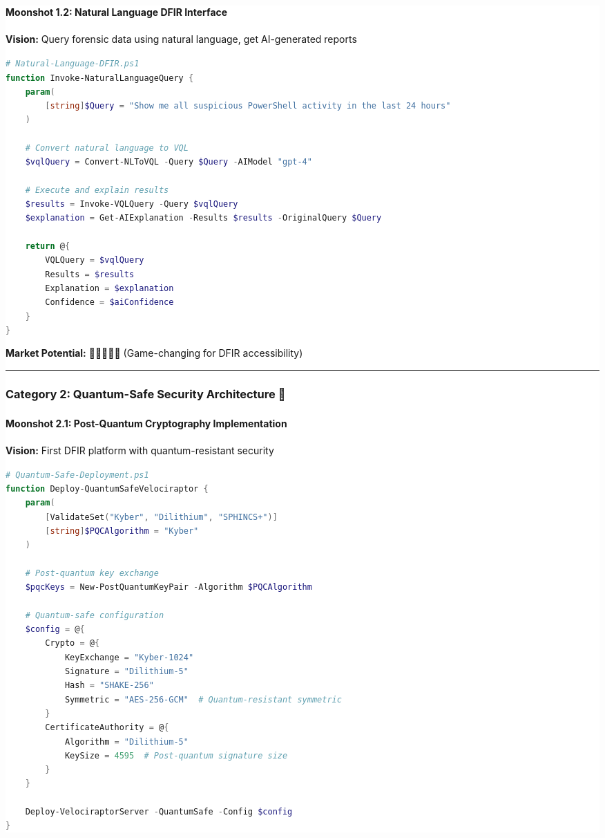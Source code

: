 #### **Moonshot 1.2: Natural Language DFIR Interface**
**Vision:** Query forensic data using natural language, get AI-generated reports

```powershell
# Natural-Language-DFIR.ps1
function Invoke-NaturalLanguageQuery {
    param(
        [string]$Query = "Show me all suspicious PowerShell activity in the last 24 hours"
    )
    
    # Convert natural language to VQL
    $vqlQuery = Convert-NLToVQL -Query $Query -AIModel "gpt-4"
    
    # Execute and explain results
    $results = Invoke-VQLQuery -Query $vqlQuery
    $explanation = Get-AIExplanation -Results $results -OriginalQuery $Query
    
    return @{
        VQLQuery = $vqlQuery
        Results = $results
        Explanation = $explanation
        Confidence = $aiConfidence
    }
}
```

**Market Potential:** 🌟🌟🌟🌟🌟 (Game-changing for DFIR accessibility)

---

### **Category 2: Quantum-Safe Security Architecture** 🔐

#### **Moonshot 2.1: Post-Quantum Cryptography Implementation**
**Vision:** First DFIR platform with quantum-resistant security

```powershell
# Quantum-Safe-Deployment.ps1
function Deploy-QuantumSafeVelociraptor {
    param(
        [ValidateSet("Kyber", "Dilithium", "SPHINCS+")]
        [string]$PQCAlgorithm = "Kyber"
    )
    
    # Post-quantum key exchange
    $pqcKeys = New-PostQuantumKeyPair -Algorithm $PQCAlgorithm
    
    # Quantum-safe configuration
    $config = @{
        Crypto = @{
            KeyExchange = "Kyber-1024"
            Signature = "Dilithium-5"
            Hash = "SHAKE-256"
            Symmetric = "AES-256-GCM"  # Quantum-resistant symmetric
        }
        CertificateAuthority = @{
            Algorithm = "Dilithium-5"
            KeySize = 4595  # Post-quantum signature size
        }
    }
    
    Deploy-VelociraptorServer -QuantumSafe -Config $config
}
```
